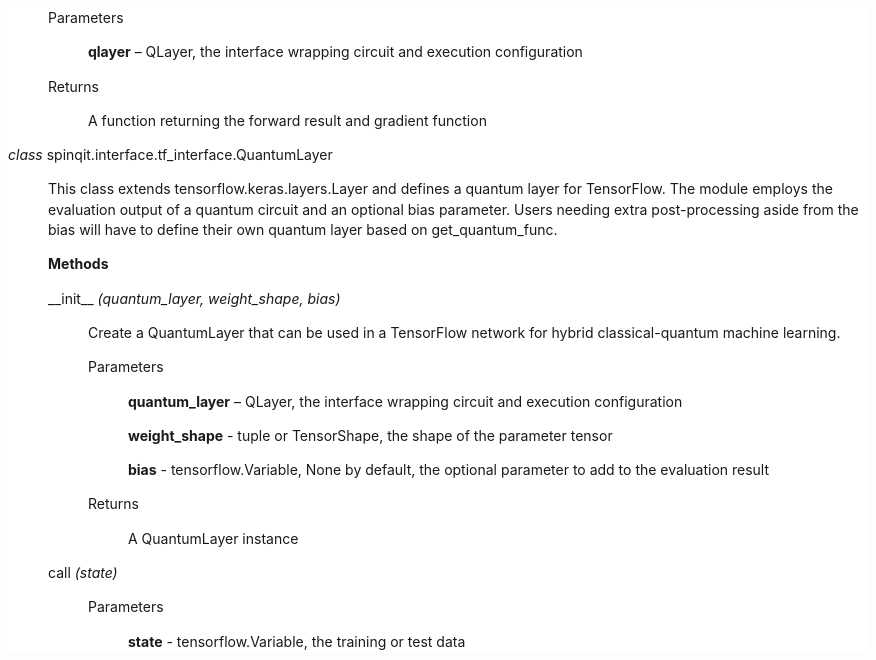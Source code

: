 <dl>
    <dd>
        <dl class="field-list simple">
            <dt class="field-odd">Parameters</dt>
            <dd class="field-odd"><p><strong>qlayer</strong> – QLayer, the interface wrapping circuit and execution configuration</p>
            </dd>
            <dt class="field-even">Returns</dt>
            <dd class="field-even"><p> A function returning the forward result and gradient function</p>
            </dd>
        </dl>
    </dd>
</dl>

<dl>
    <dt class="class-distract">
        <em>class</em>
        <span class="class-desc">spinqit.interface.tf_interface.QuantumLayer</span>
    </dt>
    <dd>
        <p>This class extends tensorflow.keras.layers.Layer and defines a quantum layer for TensorFlow. The module employs the evaluation output of a quantum circuit and an optional bias parameter. Users needing extra post-processing aside from the bias will have to define their own quantum layer based on get_quantum_func.</p>
        <p><b>Methods</b></p>
        <dl>
            <dt class="method-distract">
                <span class="method-name">__init__</span>
                <em class="method-param">(quantum_layer, weight_shape, bias)</em>
            </dt>
        </dl>
        <dl>
            <dd>
                <p>Create a QuantumLayer that can be used in a TensorFlow network for hybrid classical-quantum machine learning.</p>
                <dl class="field-list simple">
                    <dt class="field-odd">Parameters</dt>
                    <dd class="field-odd"><p><strong>quantum_layer</strong> – QLayer, the interface wrapping circuit and execution configuration</p>
                    <p><strong>weight_shape</strong> - tuple or TensorShape, the shape of the parameter tensor</p>
                    <p><strong>bias</strong> - tensorflow.Variable, None by default, the optional parameter to add to the evaluation result</p>
                    </dd>
                    <dt class="field-even">Returns</dt>
                    <dd class="field-even"><p>A QuantumLayer instance</p>
                    </dd>
                </dl>
            </dd>
        </dl>
        <dl>
            <dt class="method-distract">
                <span class="method-name">call</span>
                <em class="method-param">(state)</em>
            </dt>
        </dl>
         <dl>
            <dd>
                <dl class="field-list simple">
                    <dt class="field-odd">Parameters</dt>
                    <dd class="field-odd">
                    <p><strong>state</strong> - tensorflow.Variable, the training or test data</p>
                    </dd>
                </dl>
            </dd>